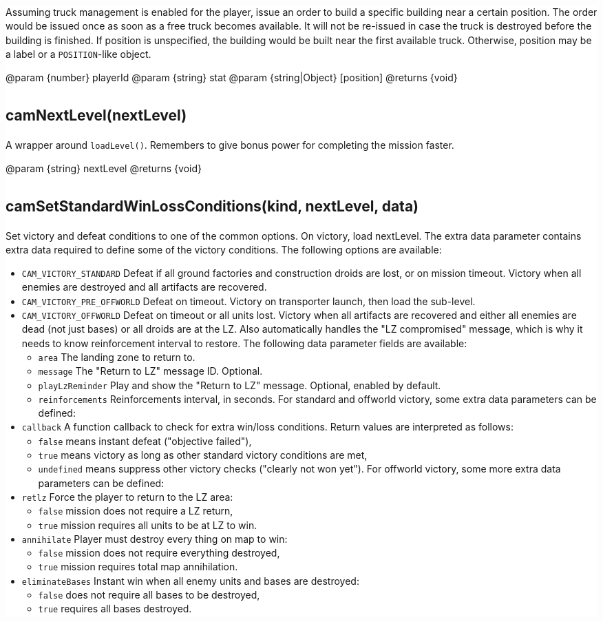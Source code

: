 Assuming truck management is enabled for the player, issue an order to build a specific building
near a certain position. The order would be issued once as soon as a free truck becomes available.
It will not be re-issued in case the truck is destroyed before the building is finished.
If position is unspecified, the building would be built near the first available truck.
Otherwise, position may be a label or a `POSITION`-like object.

@param {number} playerId
@param {string} stat
@param {string|Object} [position]
@returns {void}

## camNextLevel(nextLevel)

A wrapper around `loadLevel()`. Remembers to give bonus power for completing the mission faster.

@param {string} nextLevel
@returns {void}

## camSetStandardWinLossConditions(kind, nextLevel, data)

Set victory and defeat conditions to one of the common options. On victory, load nextLevel.
The extra data parameter contains extra data required to define some of the victory conditions.
The following options are available:
* `CAM_VICTORY_STANDARD` Defeat if all ground factories and construction droids are lost, or on mission timeout.
  Victory when all enemies are destroyed and all artifacts are recovered.
* `CAM_VICTORY_PRE_OFFWORLD` Defeat on timeout. Victory on transporter launch, then load the sub-level.
* `CAM_VICTORY_OFFWORLD` Defeat on timeout or all units lost.
  Victory when all artifacts are recovered and either all enemies are dead (not just bases) or all droids are at the LZ.
  Also automatically handles the "LZ compromised" message, which is why it needs to know reinforcement interval to restore.
  The following data parameter fields are available:
  * `area` The landing zone to return to.
  * `message` The "Return to LZ" message ID. Optional.
  * `playLzReminder` Play and show the "Return to LZ" message. Optional, enabled by default.
  * `reinforcements` Reinforcements interval, in seconds.
For standard and offworld victory, some extra data parameters can be defined:
* `callback` A function callback to check for extra win/loss conditions. Return values are interpreted as follows:
  * `false` means instant defeat ("objective failed"),
  * `true` means victory as long as other standard victory conditions are met,
  * `undefined` means suppress other victory checks ("clearly not won yet").
For offworld victory, some more extra data parameters can be defined:
* `retlz` Force the player to return to the LZ area:
  * `false` mission does not require a LZ return,
  * `true` mission requires all units to be at LZ to win.
* `annihilate` Player must destroy every thing on map to win:
  * `false` mission does not require everything destroyed,
  * `true` mission requires total map annihilation.
* `eliminateBases` Instant win when all enemy units and bases are destroyed:
  * `false` does not require all bases to be destroyed,
  * `true` requires all bases destroyed.
